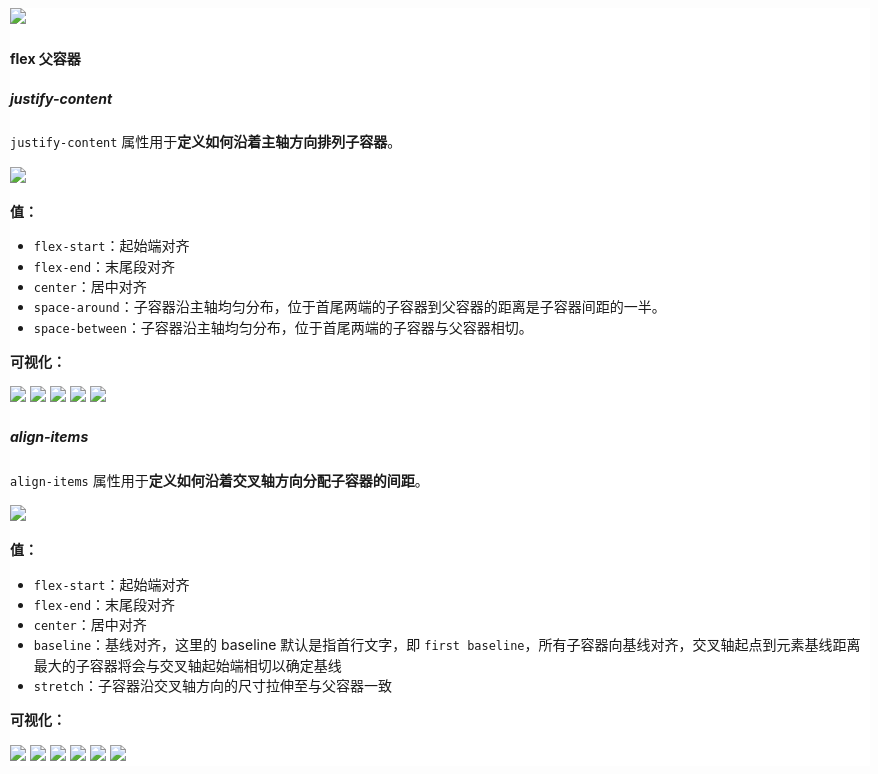 ![](https://raw.githubusercontent.com/chuenwei0129/my-picgo-repo/master/css/flex_2.webp)

#### flex 父容器

##### justify-content

`justify-content` 属性用于**定义如何沿着主轴方向排列子容器**。

![](https://raw.githubusercontent.com/chuenwei0129/my-picgo-repo/master/css/flex_3.webp)

**值：**

- `flex-start`：起始端对齐
- `flex-end`：末尾段对齐
- `center`：居中对齐
- `space-around`：子容器沿主轴均匀分布，位于首尾两端的子容器到父容器的距离是子容器间距的一半。
- `space-between`：子容器沿主轴均匀分布，位于首尾两端的子容器与父容器相切。

**可视化：**

![](https://raw.githubusercontent.com/chuenwei0129/my-picgo-repo/master/css/flex_4.webp)
![](https://raw.githubusercontent.com/chuenwei0129/my-picgo-repo/master/css/flex_5.webp)
![](https://raw.githubusercontent.com/chuenwei0129/my-picgo-repo/master/css/flex_6.webp)
![](https://raw.githubusercontent.com/chuenwei0129/my-picgo-repo/master/css/flex_7.webp)
![](https://raw.githubusercontent.com/chuenwei0129/my-picgo-repo/master/css/flex_8.webp)

##### align-items

`align-items` 属性用于**定义如何沿着交叉轴方向分配子容器的间距**。

![](https://raw.githubusercontent.com/chuenwei0129/my-picgo-repo/master/css/flex_9.webp)

**值：**

- `flex-start`：起始端对齐
- `flex-end`：末尾段对齐
- `center`：居中对齐
- `baseline`：基线对齐，这里的 baseline 默认是指首行文字，即 `first baseline`，所有子容器向基线对齐，交叉轴起点到元素基线距离最大的子容器将会与交叉轴起始端相切以确定基线
- `stretch`：子容器沿交叉轴方向的尺寸拉伸至与父容器一致

**可视化：**

![](https://raw.githubusercontent.com/chuenwei0129/my-picgo-repo/master/css/flex_10.webp)
![](https://raw.githubusercontent.com/chuenwei0129/my-picgo-repo/master/css/aHR0cHM6Ly91cGxvYWQtaW1hZ2VzLmppYW5zaHUuaW8vdXBsb2FkX2ltYWdlcy8zOTI1MDYyLTFiOWQwZjRlMzJhNmM1OTgucG5nP2ltYWdlTW9ncjIvYXV0by1vcmllbnQvc3RyaXAlN0NpbWFnZVZpZXcyLzIvdy81MTAvZm9ybWF0L3dlYnA.webp)
![](https://raw.githubusercontent.com/chuenwei0129/my-picgo-repo/master/css/flex_11.webp)
![](https://raw.githubusercontent.com/chuenwei0129/my-picgo-repo/master/css/flex_12.webp)
![](https://raw.githubusercontent.com/chuenwei0129/my-picgo-repo/master/css/flex_13.webp)
![](https://raw.githubusercontent.com/chuenwei0129/my-picgo-repo/master/css/flex_14.webp)
